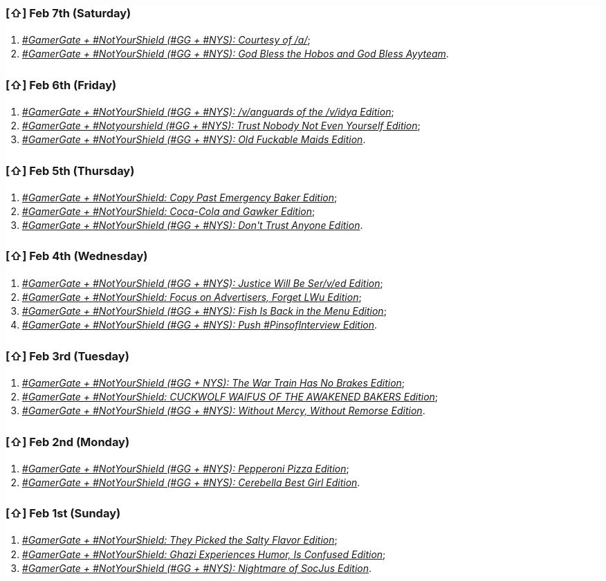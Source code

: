 ### [⇧] Feb 7th (Saturday)

1. *[#GamerGate + #NotYourShield (#GG + #NYS): Courtesy of /a/](https://archive.today/HtXn5)*;
2. *[#GamerGate + #NotYourShield (#GG + #NYS): God Bless the Hobos and God Bless Ayyteam](https://archive.today/ipEis)*.

### [⇧] Feb 6th (Friday)

1. *[#GamerGate + #NotYourShield (#GG + #NYS): /v/anguards of the /v/idya Edition](https://archive.today/VjAhZ)*;
2. *[#GamerGate + #Notyourshield (#GG + #NYS): Trust Nobody Not Even Yourself Edition](https://archive.today/I8dUA)*;
3. *[#GamerGate + #NotYourShield (#GG + #NYS): Old Fuckable Maids Edition](https://archive.today/IgXLt)*.

### [⇧] Feb 5th (Thursday)

1. *[#GamerGate + #NotYourShield: Copy Past Emergency Baker Edition](https://archive.today/ZA9v2)*;
2. *[#GamerGate + #NotYourShield: Coca-Cola and Gawker Edition](https://archive.today/jPWrh)*;
3. *[#GamerGate + #NotYourShield (#GG + #NYS): Don't Trust Anyone Edition](https://archive.today/Mdf8T)*.

### [⇧] Feb 4th (Wednesday)

1. *[#GamerGate + #NotYourShield (#GG + #NYS): Justice Will Be Ser/v/ed Edition](https://archive.today/gyWyW)*;
2. *[#GamerGate + #NotYourShield: Focus on Advertisers, Forget LWu Edition](https://archive.today/M0mpJ)*;
3. *[#GamerGate + #NotYourShield (#GG + #NYS): Fish Is Back in the Menu Edition](https://archive.today/nivUg)*;
4. *[#GamerGate + #NotYourShield (#GG + #NYS): Push #PinsofInterview Edition](https://archive.today/ydfW8)*.

### [⇧] Feb 3rd (Tuesday)

1. *[#GamerGate + #NotYourShield (#GG + NYS): The War Train Has No Brakes Edition](https://archive.today/AWjbg)*;
2. *[#GamerGate + #NotYourShield: CUCKWOLF WAIFUS OF THE AWAKENED BAKERS Edition](https://archive.today/M3gpQ)*;
3. *[#GamerGate + #NotYourShield (#GG + #NYS): Without Mercy, Without Remorse Edition](https://archive.today/xbCwa)*.

### [⇧] Feb 2nd (Monday)

1. *[#GamerGate + #NotYourShield (#GG + #NYS): Pepperoni Pizza Edition](https://archive.today/MxsUg)*;
2. *[#GamerGate + #NotYourShield (#GG + #NYS): Cerebella Best Girl Edition](https://archive.today/wbudU)*.

### [⇧] Feb 1st (Sunday)

1. *[#GamerGate + #NotYourShield: They Picked the Salty Flavor Edition](https://archive.today/WO4aW)*;
2. *[#GamerGate + #NotYourShield: Ghazi Experiences Humor, Is Confused Edition](https://archive.today/LbLHa)*;
3. *[#GamerGate + #NotYourShield (#GG + #NYS): Nightmare of SocJus Edition](https://archive.today/sgqgX)*.
